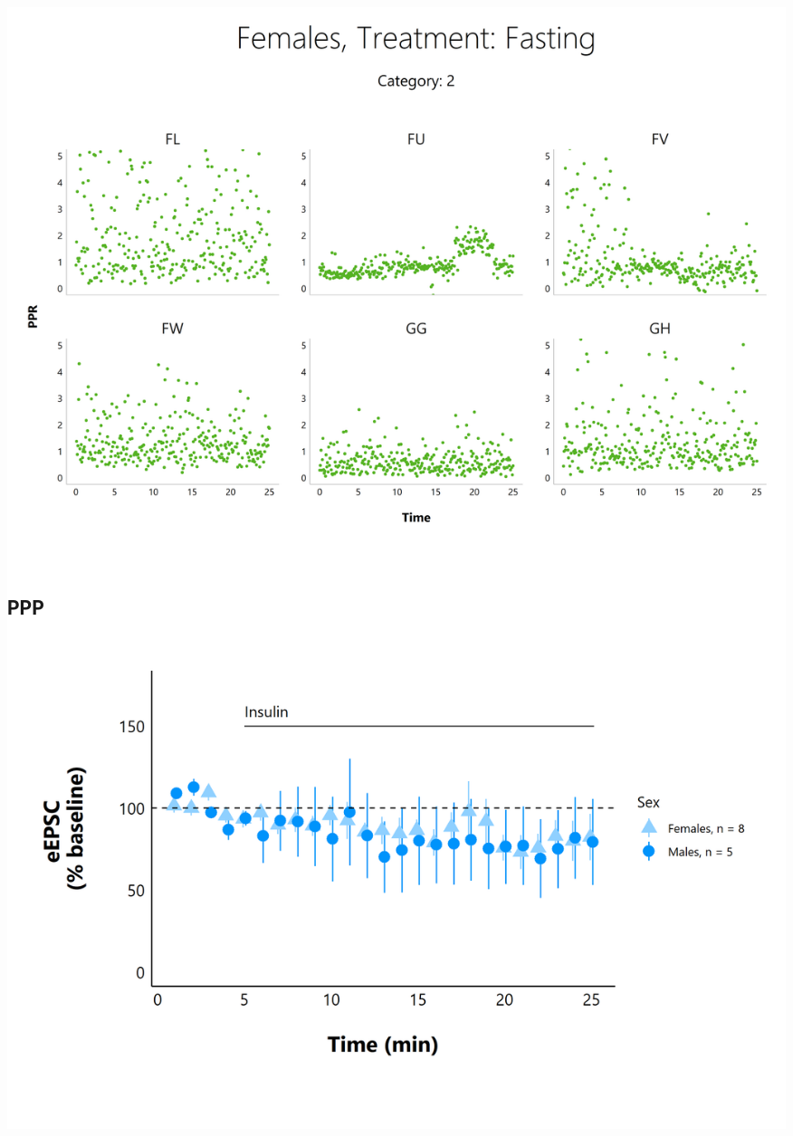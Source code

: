 ![](Quick-Plot-Viewer_files/figure-gfm/ppr-fasting-females-1.png)

## PPP

![](Quick-Plot-Viewer_files/figure-gfm/summary-ppp-1.png)